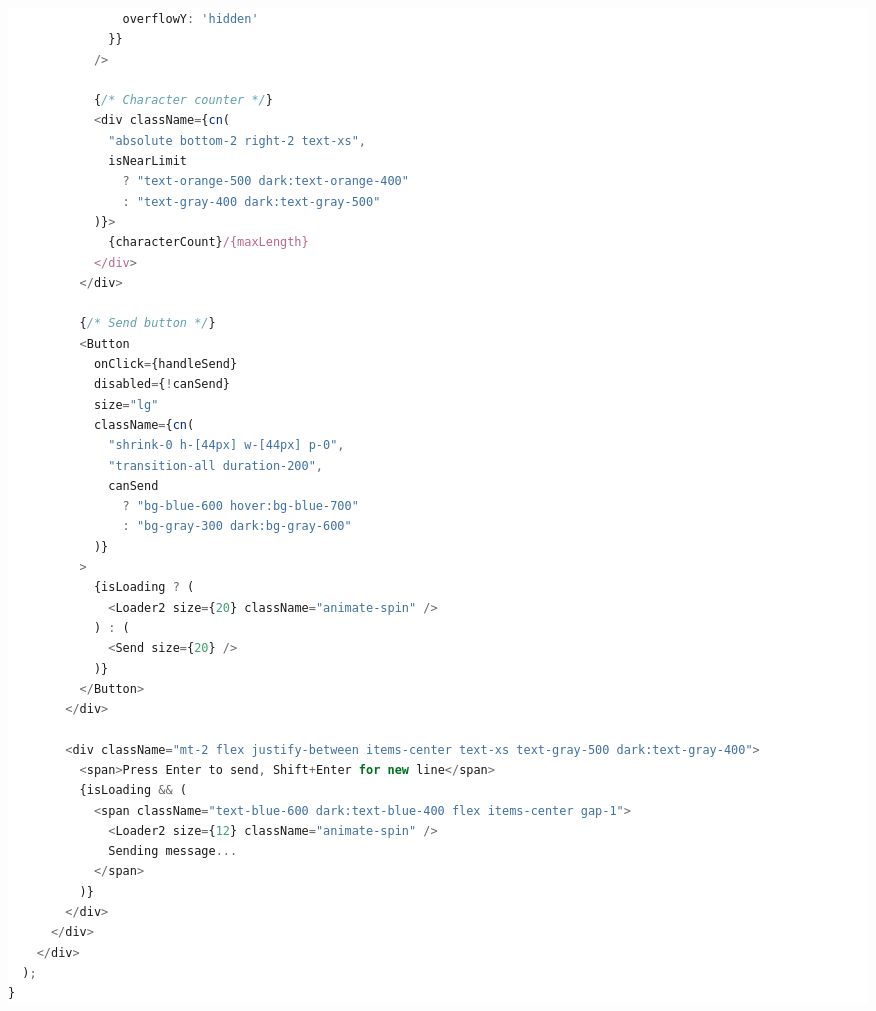 ```typescript
                overflowY: 'hidden'
              }}
            />
            
            {/* Character counter */}
            <div className={cn(
              "absolute bottom-2 right-2 text-xs",
              isNearLimit 
                ? "text-orange-500 dark:text-orange-400" 
                : "text-gray-400 dark:text-gray-500"
            )}>
              {characterCount}/{maxLength}
            </div>
          </div>
          
          {/* Send button */}
          <Button
            onClick={handleSend}
            disabled={!canSend}
            size="lg"
            className={cn(
              "shrink-0 h-[44px] w-[44px] p-0",
              "transition-all duration-200",
              canSend 
                ? "bg-blue-600 hover:bg-blue-700" 
                : "bg-gray-300 dark:bg-gray-600"
            )}
          >
            {isLoading ? (
              <Loader2 size={20} className="animate-spin" />
            ) : (
              <Send size={20} />
            )}
          </Button>
        </div>
        
        <div className="mt-2 flex justify-between items-center text-xs text-gray-500 dark:text-gray-400">
          <span>Press Enter to send, Shift+Enter for new line</span>
          {isLoading && (
            <span className="text-blue-600 dark:text-blue-400 flex items-center gap-1">
              <Loader2 size={12} className="animate-spin" />
              Sending message...
            </span>
          )}
        </div>
      </div>
    </div>
  );
}
```
